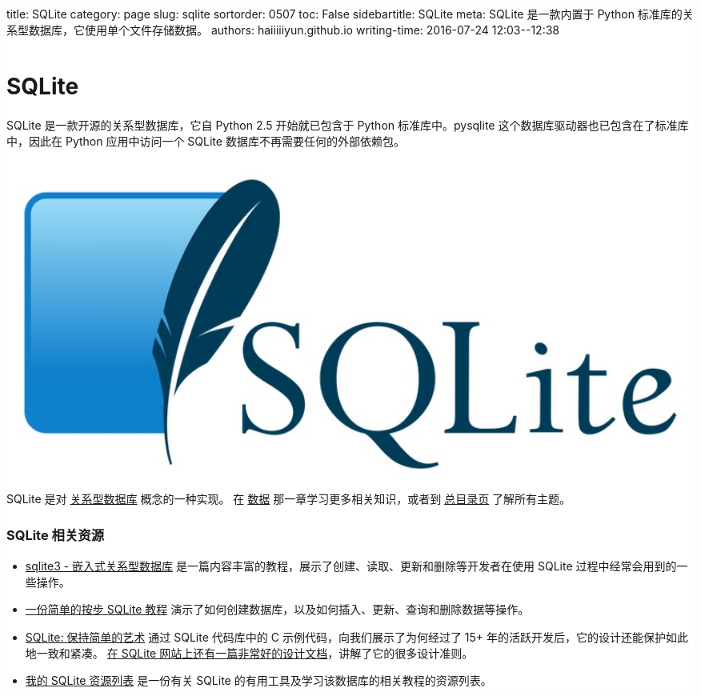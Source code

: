 title: SQLite
category: page
slug: sqlite
sortorder: 0507
toc: False
sidebartitle: SQLite
meta: SQLite 是一款内置于 Python 标准库的关系型数据库，它使用单个文件存储数据。
authors: haiiiiiyun.github.io
writing-time: 2016-07-24 12:03--12:38


# SQLite
SQLite 是一款开源的关系型数据库，它自 Python 2.5 开始就已包含于 Python 标准库中。pysqlite 这个数据库驱动器也已包含在了标准库中，因此在 Python 应用中访问一个 SQLite 数据库不再需要任何的外部依赖包。

<img src="/img/sqlite.jpg" width="100%" alt="SQLite logo." class="technical-diagram" />

<div class="well see-also">SQLite 是对 <a href="/databases.html">关系型数据库</a> 概念的一种实现。 在 <a href="/data.html">数据</a> 那一章学习更多相关知识，或者到 <a href="/table-of-contents.html"> 总目录页</a> 了解所有主题。</div>


### SQLite 相关资源
* [sqlite3 - 嵌入式关系型数据库](https://pymotw.com/2/sqlite3/) 是一篇内容丰富的教程，展示了创建、读取、更新和删除等开发者在使用 SQLite 过程中经常会用到的一些操作。

* [一份简单的按步 SQLite 教程](http://www.blog.pythonlibrary.org/2012/07/18/python-a-simple-step-by-step-sqlite-tutorial/) 演示了如何创建数据库，以及如何插入、更新、查询和删除数据等操作。

* [SQLite: 保持简单的艺术](http://www.jarchitect.com/Blog/?p=2392) 通过 SQLite 代码库中的 C 示例代码，向我们展示了为何经过了 15+ 年的活跃开发后，它的设计还能保护如此地一致和紧凑。 [在 SQLite 网站上还有一篇非常好的设计文档](http://sqlite.org/src4/doc/trunk/www/design.wiki)，讲解了它的很多设计准则。

* [我的 SQLite 资源列表](http://charlesleifer.com/blog/my-list-of-python-and-sqlite-resources/) 是一份有关 SQLite 的有用工具及学习该数据库的相关教程的资源列表。
